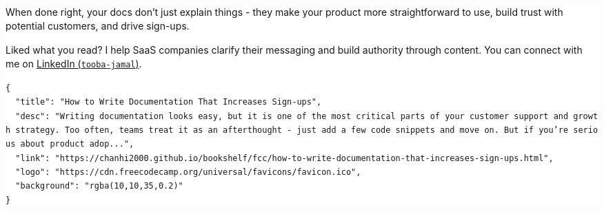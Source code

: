 When done right, your docs don’t just explain things - they make your product more straightforward to use, build trust with potential customers, and drive sign-ups.

Liked what you read? I help SaaS companies clarify their messaging and build authority through content. You can connect with me on [LinkedIn (<VPIcon icon="fa-brands fa-linkedin"/>`tooba-jamal`)](https://linkedin.com/in/tooba-jamal/).


```component VPCard
{
  "title": "How to Write Documentation That Increases Sign-ups",
  "desc": "Writing documentation looks easy, but it is one of the most critical parts of your customer support and growth strategy. Too often, teams treat it as an afterthought - just add a few code snippets and move on. But if you’re serious about product adop...",
  "link": "https://chanhi2000.github.io/bookshelf/fcc/how-to-write-documentation-that-increases-sign-ups.html",
  "logo": "https://cdn.freecodecamp.org/universal/favicons/favicon.ico",
  "background": "rgba(10,10,35,0.2)"
}
```
